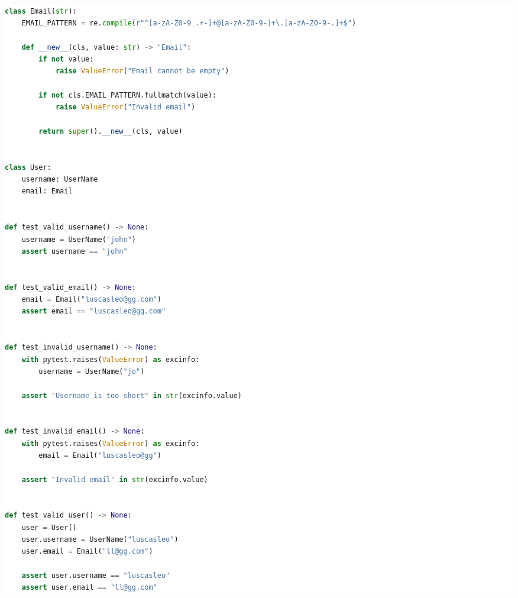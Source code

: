 ```python
class Email(str):
    EMAIL_PATTERN = re.compile(r"^[a-zA-Z0-9_.+-]+@[a-zA-Z0-9-]+\.[a-zA-Z0-9-.]+$")

    def __new__(cls, value: str) -> "Email":
        if not value:
            raise ValueError("Email cannot be empty")

        if not cls.EMAIL_PATTERN.fullmatch(value):
            raise ValueError("Invalid email")

        return super().__new__(cls, value)


class User:
    username: UserName
    email: Email


def test_valid_username() -> None:
    username = UserName("john")
    assert username == "john"


def test_valid_email() -> None:
    email = Email("luscasleo@gg.com")
    assert email == "luscasleo@gg.com"


def test_invalid_username() -> None:
    with pytest.raises(ValueError) as excinfo:
        username = UserName("jo")

    assert "Username is too short" in str(excinfo.value)


def test_invalid_email() -> None:
    with pytest.raises(ValueError) as excinfo:
        email = Email("luscasleo@gg")

    assert "Invalid email" in str(excinfo.value)


def test_valid_user() -> None:
    user = User()
    user.username = UserName("luscasleo")
    user.email = Email("ll@gg.com")

    assert user.username == "luscasleo"
    assert user.email == "ll@gg.com"

```
